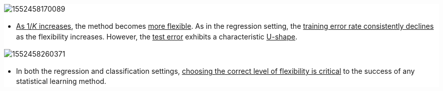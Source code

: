 ![1552458170089](C:\Users\Jinny\AppData\Roaming\Typora\typora-user-images\1552458170089.png)

* <u>As $1/K$ increases</u>, the method becomes <u>more flexible</u>. As in the regression setting, the <u>training error rate consistently declines</u> as the flexibility increases. However, the <u>test error</u> exhibits a characteristic <u>U-shape</u>.

![1552458260371](C:\Users\Jinny\AppData\Roaming\Typora\typora-user-images\1552458260371.png)

* In both the regression and classification settings, <u>choosing the correct level of flexibility is critical</u> to the success of any statistical learning method.

